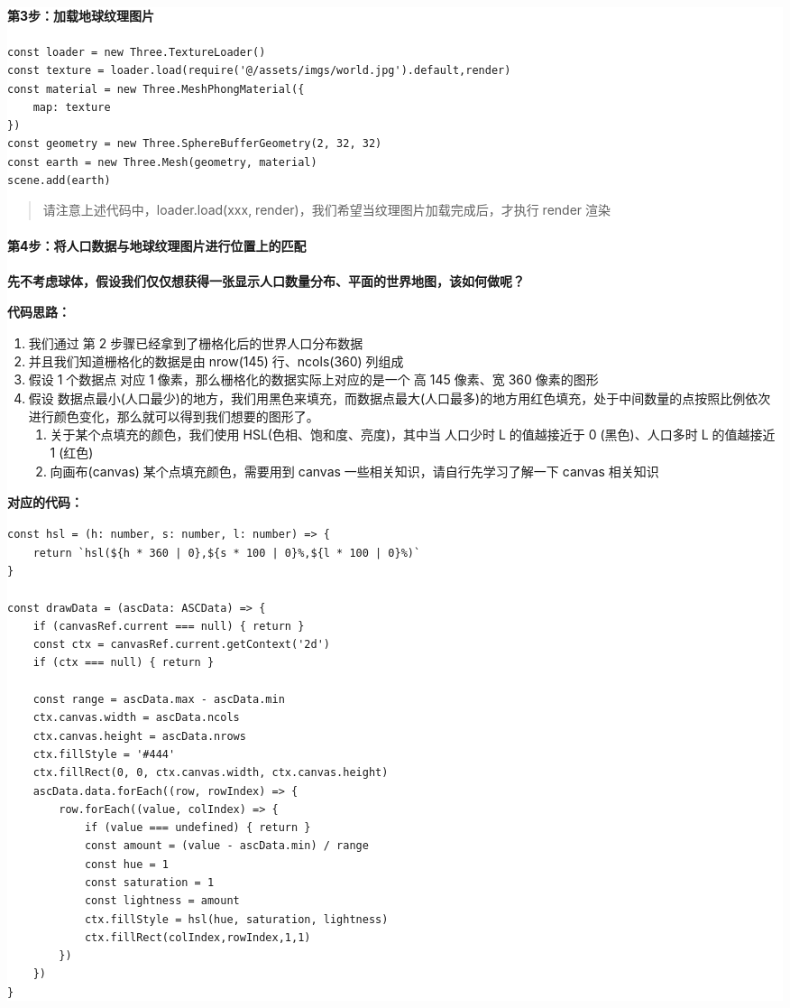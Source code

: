    

#### 第3步：加载地球纹理图片

```
const loader = new Three.TextureLoader()
const texture = loader.load(require('@/assets/imgs/world.jpg').default,render)
const material = new Three.MeshPhongMaterial({
    map: texture
})
const geometry = new Three.SphereBufferGeometry(2, 32, 32)
const earth = new Three.Mesh(geometry, material)
scene.add(earth)
```

> 请注意上述代码中，loader.load(xxx, render)，我们希望当纹理图片加载完成后，才执行 render 渲染



#### 第4步：将人口数据与地球纹理图片进行位置上的匹配

**先不考虑球体，假设我们仅仅想获得一张显示人口数量分布、平面的世界地图，该如何做呢？**

**代码思路：**

1. 我们通过 第 2 步骤已经拿到了栅格化后的世界人口分布数据
2. 并且我们知道栅格化的数据是由 nrow(145) 行、ncols(360) 列组成
3. 假设 1 个数据点 对应 1 像素，那么栅格化的数据实际上对应的是一个 高 145 像素、宽 360 像素的图形
4. 假设 数据点最小(人口最少)的地方，我们用黑色来填充，而数据点最大(人口最多)的地方用红色填充，处于中间数量的点按照比例依次进行颜色变化，那么就可以得到我们想要的图形了。
   1. 关于某个点填充的颜色，我们使用 HSL(色相、饱和度、亮度)，其中当 人口少时 L 的值越接近于 0 (黑色)、人口多时 L 的值越接近 1 (红色)
   2. 向画布(canvas) 某个点填充颜色，需要用到 canvas 一些相关知识，请自行先学习了解一下 canvas 相关知识

**对应的代码：**

```
const hsl = (h: number, s: number, l: number) => {
    return `hsl(${h * 360 | 0},${s * 100 | 0}%,${l * 100 | 0}%)`
}

const drawData = (ascData: ASCData) => {
    if (canvasRef.current === null) { return }
    const ctx = canvasRef.current.getContext('2d')
    if (ctx === null) { return }

    const range = ascData.max - ascData.min
    ctx.canvas.width = ascData.ncols
    ctx.canvas.height = ascData.nrows
    ctx.fillStyle = '#444'
    ctx.fillRect(0, 0, ctx.canvas.width, ctx.canvas.height)
    ascData.data.forEach((row, rowIndex) => {
        row.forEach((value, colIndex) => {
            if (value === undefined) { return }
            const amount = (value - ascData.min) / range
            const hue = 1
            const saturation = 1
            const lightness = amount
            ctx.fillStyle = hsl(hue, saturation, lightness)
            ctx.fillRect(colIndex,rowIndex,1,1)
        })
    })
}
```

